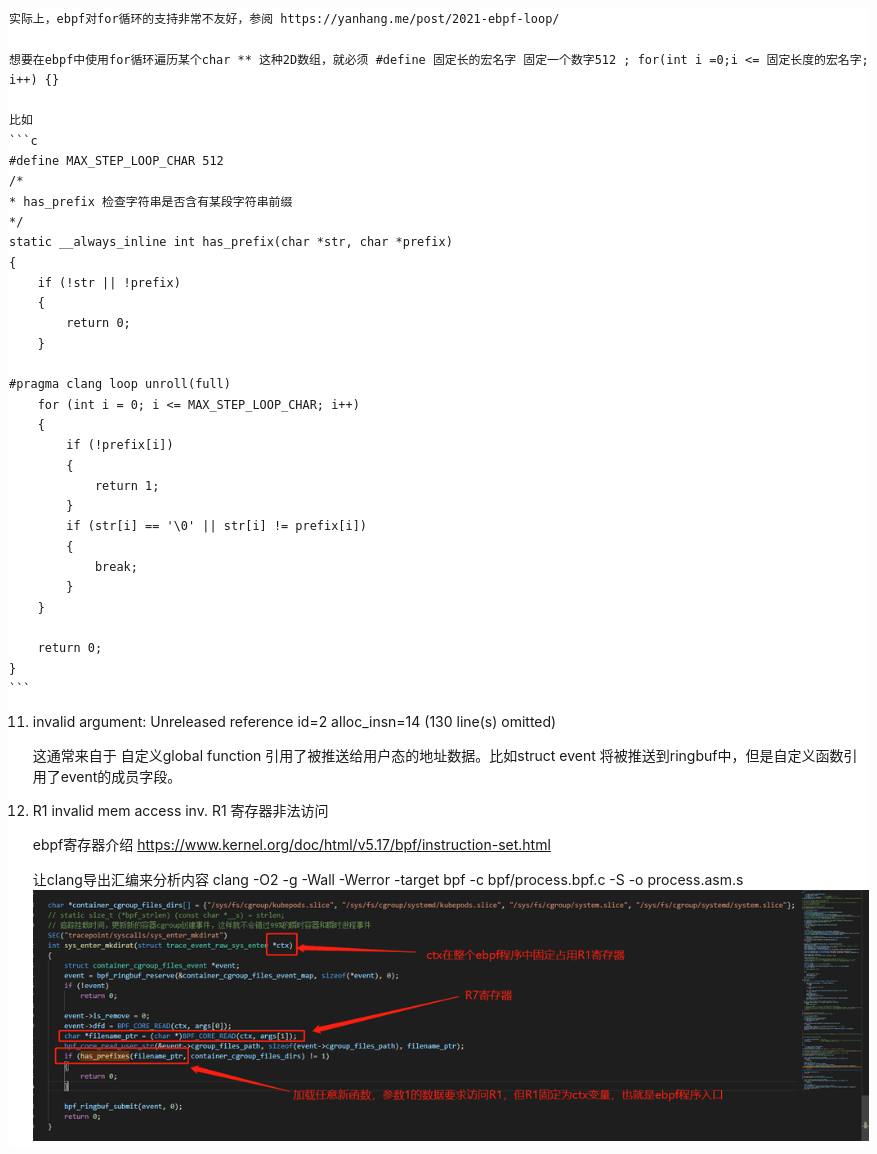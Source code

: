     实际上，ebpf对for循环的支持非常不友好，参阅 https://yanhang.me/post/2021-ebpf-loop/

    想要在ebpf中使用for循环遍历某个char ** 这种2D数组，就必须 #define 固定长的宏名字 固定一个数字512 ; for(int i =0;i <= 固定长度的宏名字;i++) {}

    比如
    ```c
    #define MAX_STEP_LOOP_CHAR 512
    /*
    * has_prefix 检查字符串是否含有某段字符串前缀
    */
    static __always_inline int has_prefix(char *str, char *prefix)
    {
        if (!str || !prefix)
        {
            return 0;
        }

    #pragma clang loop unroll(full)
        for (int i = 0; i <= MAX_STEP_LOOP_CHAR; i++)
        {
            if (!prefix[i])
            {
                return 1;
            }
            if (str[i] == '\0' || str[i] != prefix[i])
            {
                break;
            }
        }

        return 0;
    }
    ```

11. invalid argument: Unreleased reference id=2 alloc_insn=14 (130 line(s) omitted) 

    这通常来自于 自定义global function 引用了被推送给用户态的地址数据。比如struct event 将被推送到ringbuf中，但是自定义函数引用了event的成员字段。

12. R1 invalid mem access inv. R1 寄存器非法访问

    ebpf寄存器介绍 https://www.kernel.org/doc/html/v5.17/bpf/instruction-set.html

    让clang导出汇编来分析内容 clang -O2 -g -Wall -Werror -target bpf -c bpf/process.bpf.c -S -o process.asm.s
    ![avatar](img/r1-1.png)